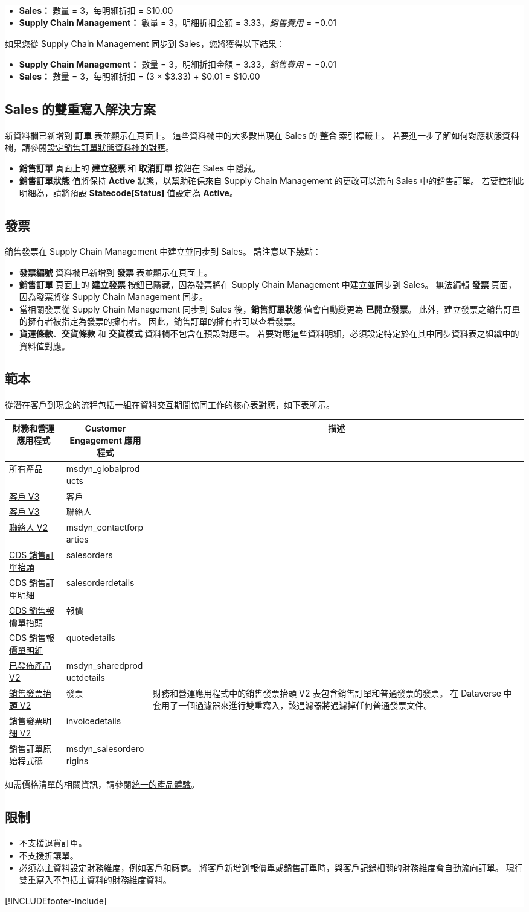+ **Sales：** 數量 = 3，每明細折扣 = $10.00
+ **Supply Chain Management：** 數量 = 3，明細折扣金額 = $3.33，銷售費用 = -$0.01

如果您從 Supply Chain Management 同步到 Sales，您將獲得以下結果：

+ **Supply Chain Management：** 數量 = 3，明細折扣金額 = $3.33，銷售費用 = -$0.01
+ **Sales：** 數量 = 3，每明細折扣 = (3 × $3.33) + $0.01 = $10.00

## <a name="dual-write-solution-for-sales"></a>Sales 的雙重寫入解決方案

新資料欄已新增到 **訂單** 表並顯示在頁面上。 這些資料欄中的大多數出現在 Sales 的 **整合** 索引標籤上。 若要進一步了解如何對應狀態資料欄，請參閱[設定銷售訂單狀態資料欄的對應](sales-status-map.md)。

+ **銷售訂單** 頁面上的 **建立發票** 和 **取消訂單** 按鈕在 Sales 中隱藏。
+ **銷售訂單狀態** 值將保持 **Active** 狀態，以幫助確保來自 Supply Chain Management 的更改可以流向 Sales 中的銷售訂單。 若要控制此明細為，請將預設 **Statecode\[Status\]** 值設定為 **Active**。

## <a name="invoices"></a>發票

銷售發票在 Supply Chain Management 中建立並同步到 Sales。 請注意以下幾點：

+ **發票編號** 資料欄已新增到 **發票** 表並顯示在頁面上。
+ **銷售訂單** 頁面上的 **建立發票** 按鈕已隱藏，因為發票將在 Supply Chain Management 中建立並同步到 Sales。 無法編輯 **發票** 頁面，因為發票將從 Supply Chain Management 同步。
+ 當相關發票從 Supply Chain Management 同步到 Sales 後，**銷售訂單狀態** 值會自動變更為 **已開立發票**。 此外，建立發票之銷售訂單的擁有者被指定為發票的擁有者。 因此，銷售訂單的擁有者可以查看發票。
+ **貨運條款**、**交貨條款** 和 **交貨模式** 資料欄不包含在預設對應中。 若要對應這些資料明細，必須設定特定於在其中同步資料表之組織中的資料值對應。

## <a name="templates"></a>範本

從潛在客戶到現金的流程包括一組在資料交互期間協同工作的核心表對應，如下表所示。

| 財務和營運應用程式 | Customer Engagement 應用程式 | 描述 |
|-----------------------------|-----------------------------------|-------------|
[所有產品](mapping-reference.md#138) | msdyn_globalproducts | |
[客戶 V3](mapping-reference.md#101) | 客戶 | |
[客戶 V3](mapping-reference.md#116) | 聯絡人 | |
[聯絡人 V2](mapping-reference.md#221) | msdyn_contactforparties | |
[CDS 銷售訂單抬頭](mapping-reference.md#217) | salesorders | |
[CDS 銷售訂單明細](mapping-reference.md#216) | salesorderdetails | |
[CDS 銷售報價單抬頭](mapping-reference.md#215) | 報價 | |
[CDS 銷售報價單明細](mapping-reference.md#214) | quotedetails | |
[已發佈產品 V2](mapping-reference.md#189) | msdyn_sharedproductdetails | |
[銷售發票抬頭 V2](mapping-reference.md#118) | 發票 | 財務和營運應用程式中的銷售發票抬頭 V2 表包含銷售訂單和普通發票的發票。 在 Dataverse 中套用了一個過濾器來進行雙重寫入，該過濾器將過濾掉任何普通發票文件。 |
[銷售發票明細 V2](mapping-reference.md#117) | invoicedetails | |
[銷售訂單原始程式碼](mapping-reference.md#186) | msdyn_salesorderorigins | |

如需價格清單的相關資訊，請參閱[統一的產品體驗](product-mapping.md)。

## <a name="limitations"></a>限制

- 不支援退貨訂單。
- 不支援折讓單。
- 必須為主資料設定財務維度，例如客戶和廠商。 將客戶新增到報價單或銷售訂單時，與客戶記錄相關的財務維度會自動流向訂單。 現行雙重寫入不包括主資料的財務維度資料。

[!INCLUDE[footer-include](../../../../includes/footer-banner.md)]
